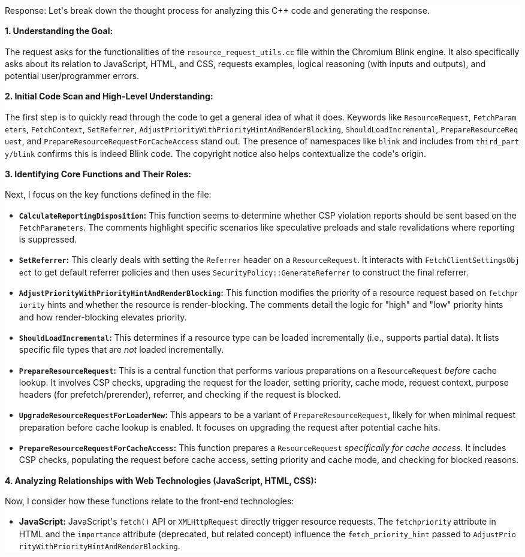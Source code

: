 Response:
Let's break down the thought process for analyzing this C++ code and generating the response.

**1. Understanding the Goal:**

The request asks for the functionalities of the `resource_request_utils.cc` file within the Chromium Blink engine. It also specifically asks about its relation to JavaScript, HTML, and CSS, requests examples, logical reasoning (with inputs and outputs), and potential user/programmer errors.

**2. Initial Code Scan and High-Level Understanding:**

The first step is to quickly read through the code to get a general idea of what it does. Keywords like `ResourceRequest`, `FetchParameters`, `FetchContext`, `SetReferrer`, `AdjustPriorityWithPriorityHintAndRenderBlocking`, `ShouldLoadIncremental`, `PrepareResourceRequest`, and `PrepareResourceRequestForCacheAccess` stand out. The presence of namespaces like `blink` and includes from `third_party/blink` confirms this is indeed Blink code. The copyright notice also helps contextualize the code's origin.

**3. Identifying Core Functions and Their Roles:**

Next, I focus on the key functions defined in the file:

* **`CalculateReportingDisposition`:**  This function seems to determine whether CSP violation reports should be sent based on the `FetchParameters`. The comments highlight specific scenarios like speculative preloads and stale revalidations where reporting is suppressed.

* **`SetReferrer`:** This clearly deals with setting the `Referrer` header on a `ResourceRequest`. It interacts with `FetchClientSettingsObject` to get default referrer policies and then uses `SecurityPolicy::GenerateReferrer` to construct the final referrer.

* **`AdjustPriorityWithPriorityHintAndRenderBlocking`:** This function modifies the priority of a resource request based on `fetchpriority` hints and whether the resource is render-blocking. The comments detail the logic for "high" and "low" priority hints and how render-blocking elevates priority.

* **`ShouldLoadIncremental`:** This determines if a resource type can be loaded incrementally (i.e., supports partial data). It lists specific file types that are *not* loaded incrementally.

* **`PrepareResourceRequest`:** This is a central function that performs various preparations on a `ResourceRequest` *before* cache lookup. It involves CSP checks, upgrading the request for the loader, setting priority, cache mode, request context, purpose headers (for prefetch/prerender), referrer, and checking if the request is blocked.

* **`UpgradeResourceRequestForLoaderNew`:** This appears to be a variant of `PrepareResourceRequest`, likely for when minimal request preparation before cache lookup is enabled. It focuses on upgrading the request after potential cache hits.

* **`PrepareResourceRequestForCacheAccess`:** This function prepares a `ResourceRequest` *specifically for cache access*. It includes CSP checks, populating the request before cache access, setting priority and cache mode, and checking for blocked reasons.

**4. Analyzing Relationships with Web Technologies (JavaScript, HTML, CSS):**

Now, I consider how these functions relate to the front-end technologies:

* **JavaScript:**  JavaScript's `fetch()` API or `XMLHttpRequest` directly trigger resource requests. The `fetchpriority` attribute in HTML and the `importance` attribute (deprecated, but related concept) influence the `fetch_priority_hint` passed to `AdjustPriorityWithPriorityHintAndRenderBlocking`.
